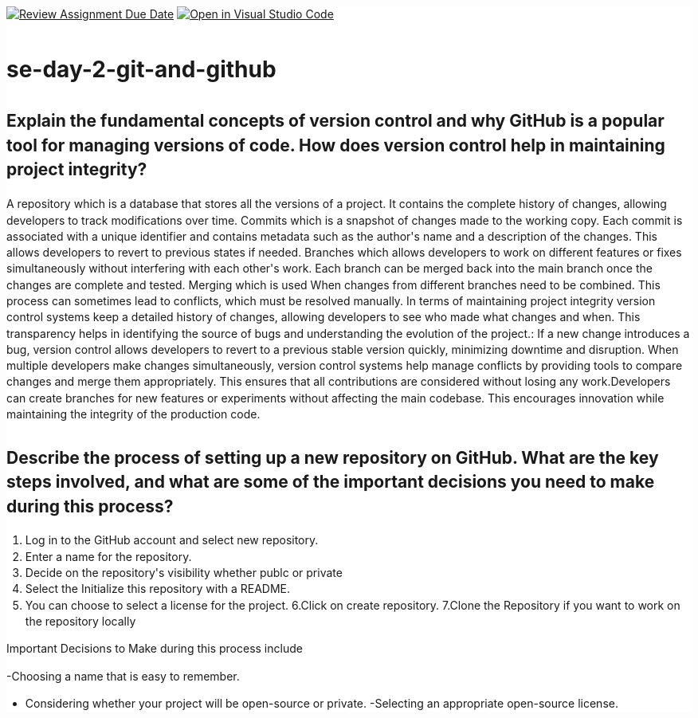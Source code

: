 [![Review Assignment Due Date](https://classroom.github.com/assets/deadline-readme-button-22041afd0340ce965d47ae6ef1cefeee28c7c493a6346c4f15d667ab976d596c.svg)](https://classroom.github.com/a/8wgCKhpZ)
[![Open in Visual Studio Code](https://classroom.github.com/assets/open-in-vscode-2e0aaae1b6195c2367325f4f02e2d04e9abb55f0b24a779b69b11b9e10269abc.svg)](https://classroom.github.com/online_ide?assignment_repo_id=15615080&assignment_repo_type=AssignmentRepo)
# se-day-2-git-and-github
## Explain the fundamental concepts of version control and why GitHub is a popular tool for managing versions of code. How does version control help in maintaining project integrity?
A repository which is a database that stores all the versions of a project. It contains the complete history of changes, allowing developers to track modifications over time.
Commits which is a snapshot of changes made to the working copy. Each commit is associated with a unique identifier and contains metadata such as the author's name and a description of the changes. This allows developers to revert to previous states if needed.
Branches which allows developers to work on different features or fixes simultaneously without interfering with each other's work. Each branch can be merged back into the main branch once the changes are complete and tested.
Merging which is used When changes from different branches need to be combined. This process can sometimes lead to conflicts, which must be resolved manually.
In terms of maintaining project integrity version control systems keep a detailed history of changes, allowing developers to see who made what changes and when. This transparency helps in identifying the source of bugs and understanding the evolution of the project.: If a new change introduces a bug, version control allows developers to revert to a previous stable version quickly, minimizing downtime and disruption.
When multiple developers make changes simultaneously, version control systems help manage conflicts by providing tools to compare changes and merge them appropriately. This ensures that all contributions are considered without losing any work.Developers can create branches for new features or experiments without affecting the main codebase. This encourages innovation while maintaining the integrity of the production code.

## Describe the process of setting up a new repository on GitHub. What are the key steps involved, and what are some of the important decisions you need to make during this process?

1. Log in to the GitHub account and select new repository.
2. Enter a name for the repository.
3. Decide on the repository's visibility whether publc or private
4. Select the Initialize this repository with a README.
5. You can choose to select a license for the project.
6.Click on create repository.
7.Clone the Repository if you want to work on the repository locally

Important Decisions to Make during this process include

-Choosing a name that is easy to remember. 
- Considering whether your project will be open-source or private.
-Selecting an appropriate open-source license.
